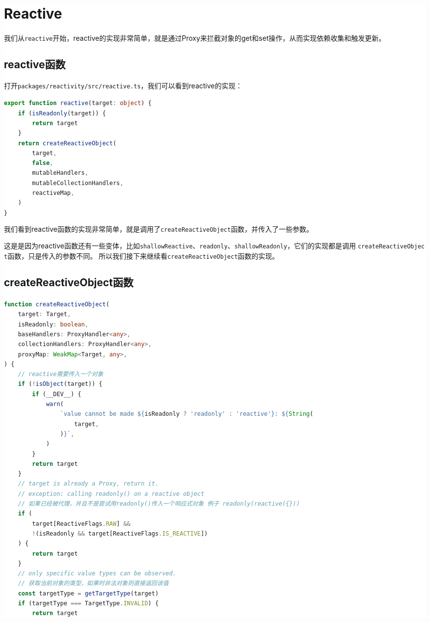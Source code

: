 # Reactive

我们从`reactive`开始，reactive的实现非常简单，就是通过Proxy来拦截对象的get和set操作，从而实现依赖收集和触发更新。

## reactive函数

打开`packages/reactivity/src/reactive.ts`，我们可以看到reactive的实现：

```ts
export function reactive(target: object) {
    if (isReadonly(target)) {
        return target
    }
    return createReactiveObject(
        target,
        false,
        mutableHandlers,
        mutableCollectionHandlers,
        reactiveMap,
    )
}
```

我们看到reactive函数的实现非常简单，就是调用了`createReactiveObject`函数，并传入了一些参数。

这是是因为reactive函数还有一些变体，比如`shallowReactive`、`readonly`、`shallowReadonly`，它们的实现都是调用
`createReactiveObject`函数，只是传入的参数不同。
所以我们接下来继续看`createReactiveObject`函数的实现。

## createReactiveObject函数

```ts
function createReactiveObject(
    target: Target,
    isReadonly: boolean,
    baseHandlers: ProxyHandler<any>,
    collectionHandlers: ProxyHandler<any>,
    proxyMap: WeakMap<Target, any>,
) {
    // reactive需要传入一个对象
    if (!isObject(target)) {
        if (__DEV__) {
            warn(
                `value cannot be made ${isReadonly ? 'readonly' : 'reactive'}: ${String(
                    target,
                )}`,
            )
        }
        return target
    }
    // target is already a Proxy, return it.
    // exception: calling readonly() on a reactive object
    // 如果已经被代理，并且不是尝试用readonly()传入一个响应式对象 例子 readonly(reactive({}))
    if (
        target[ReactiveFlags.RAW] &&
        !(isReadonly && target[ReactiveFlags.IS_REACTIVE])
    ) {
        return target
    }
    // only specific value types can be observed.
    // 获取当前对象的类型，如果时非法对象则直接返回该值
    const targetType = getTargetType(target)
    if (targetType === TargetType.INVALID) {
        return target
```